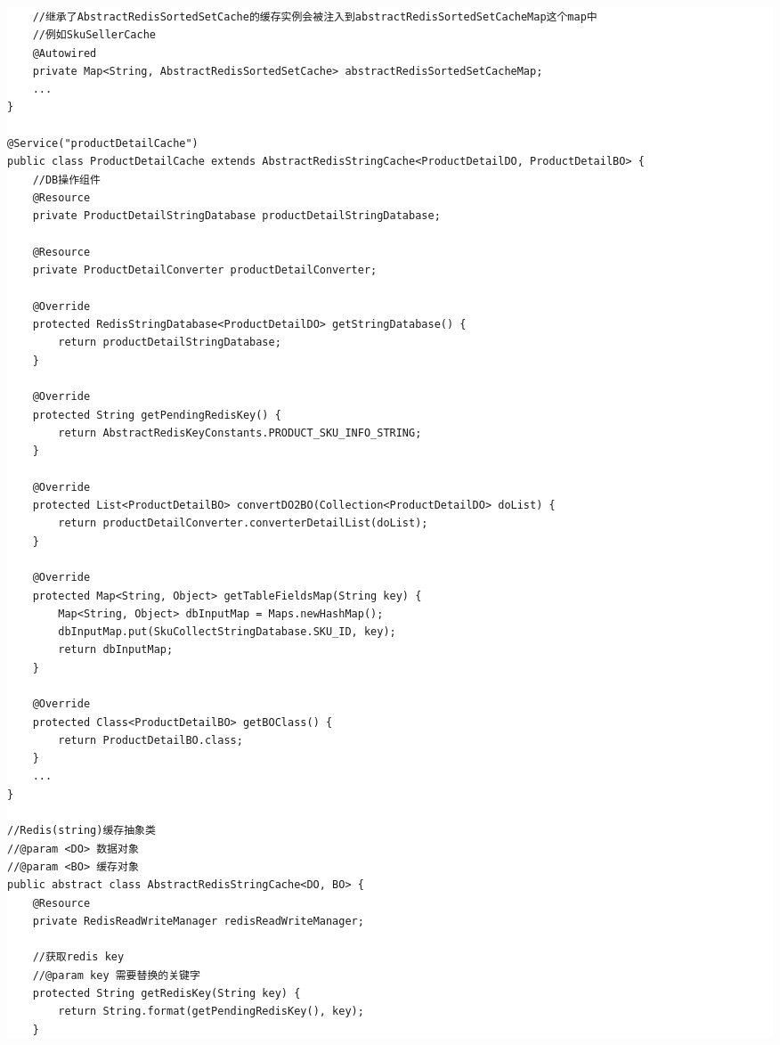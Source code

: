         //继承了AbstractRedisSortedSetCache的缓存实例会被注入到abstractRedisSortedSetCacheMap这个map中
        //例如SkuSellerCache
        @Autowired
        private Map<String, AbstractRedisSortedSetCache> abstractRedisSortedSetCacheMap;
        ...
    }
    
    @Service("productDetailCache")
    public class ProductDetailCache extends AbstractRedisStringCache<ProductDetailDO, ProductDetailBO> {
        //DB操作组件
        @Resource
        private ProductDetailStringDatabase productDetailStringDatabase;
        
        @Resource
        private ProductDetailConverter productDetailConverter;
        
        @Override
        protected RedisStringDatabase<ProductDetailDO> getStringDatabase() {
            return productDetailStringDatabase;
        }
        
        @Override
        protected String getPendingRedisKey() {
            return AbstractRedisKeyConstants.PRODUCT_SKU_INFO_STRING;
        }
        
        @Override
        protected List<ProductDetailBO> convertDO2BO(Collection<ProductDetailDO> doList) {
            return productDetailConverter.converterDetailList(doList);
        }
        
        @Override
        protected Map<String, Object> getTableFieldsMap(String key) {
            Map<String, Object> dbInputMap = Maps.newHashMap();
            dbInputMap.put(SkuCollectStringDatabase.SKU_ID, key);
            return dbInputMap;
        }
        
        @Override
        protected Class<ProductDetailBO> getBOClass() {
            return ProductDetailBO.class;
        }
        ...
    }
    
    //Redis(string)缓存抽象类
    //@param <DO> 数据对象
    //@param <BO> 缓存对象
    public abstract class AbstractRedisStringCache<DO, BO> {
        @Resource
        private RedisReadWriteManager redisReadWriteManager;
        
        //获取redis key
        //@param key 需要替换的关键字
        protected String getRedisKey(String key) {
            return String.format(getPendingRedisKey(), key);
        }
        